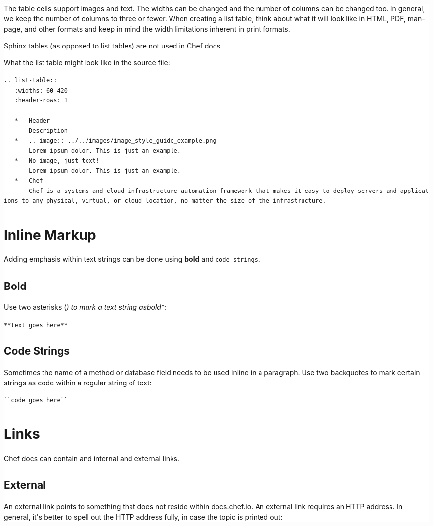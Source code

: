 The table cells support images and text. The widths can be changed and
the number of columns can be changed too. In general, we keep the number
of columns to three or fewer. When creating a list table, think about
what it will look like in HTML, PDF, man-page, and other formats and
keep in mind the width limitations inherent in print formats.

Sphinx tables (as opposed to list tables) are not used in Chef docs.

What the list table might look like in the source file:

    .. list-table::
       :widths: 60 420
       :header-rows: 1

       * - Header
         - Description
       * - .. image:: ../../images/image_style_guide_example.png
         - Lorem ipsum dolor. This is just an example.
       * - No image, just text!
         - Lorem ipsum dolor. This is just an example.
       * - Chef
         - Chef is a systems and cloud infrastructure automation framework that makes it easy to deploy servers and applications to any physical, virtual, or cloud location, no matter the size of the infrastructure.

Inline Markup
=============

Adding emphasis within text strings can be done using **bold** and
`code strings`.

Bold
----

Use two asterisks (*) to mark a text string asbold*\*:

    **text goes here**

Code Strings
------------

Sometimes the name of a method or database field needs to be used inline
in a paragraph. Use two backquotes to mark certain strings as code
within a regular string of text:

    ``code goes here``

Links
=====

Chef docs can contain and internal and external links.

External
--------

An external link points to something that does not reside within
[docs.chef.io](https://docs.chef.io). An external link requires an HTTP
address. In general, it's better to spell out the HTTP address fully, in
case the topic is printed out:

